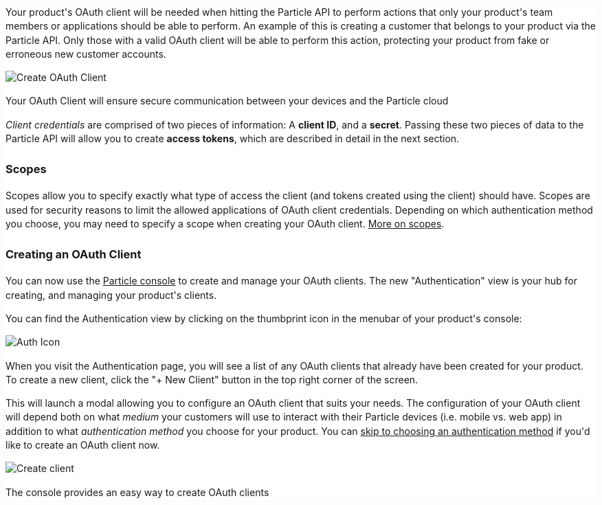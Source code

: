 Your product's OAuth client will be needed when hitting the
Particle API to perform actions that only your product's team
members or applications should be able to perform. An example of this is
creating a customer that belongs to your product via the Particle
API. Only those with a valid OAuth client will be able to perform this
action, protecting your product from fake or erroneous new customer
accounts.

![Create OAuth Client](/assets/images/create-oauth-client.png)
<p class="caption">Your OAuth Client will ensure secure communication between
your devices and the Particle cloud</p>

*Client credentials* are comprised of two pieces of information: A
**client ID**, and a **secret**. Passing these two pieces of data to
the Particle API will allow you to create **access tokens**, which are
described in detail in the next section.

### Scopes

Scopes allow you to specify exactly what type of access the client (and
tokens created using the client) should have. Scopes are used for
security reasons to limit the allowed applications of OAuth client
credentials. Depending on which authentication method you choose, you
may need to specify a scope when creating your OAuth client. [More on
scopes](http://tools.ietf.org/html/rfc6749#section-3.3).

### Creating an OAuth Client

You can now use the [Particle console](https://console.particle.io) to
create and manage your OAuth clients. The new "Authentication" view is your hub
for creating, and managing your product's clients.

You can find the Authentication view by clicking on the thumbprint icon in the
menubar of your product's console:

 ![Auth Icon](/assets/images/auth-icon.png)

When you visit the Authentication page, you will see a list of any OAuth clients
that already have been created for your product. To create a new client,
click the "+ New Client" button in the top right corner of the screen.

This will launch a modal allowing you to configure an OAuth client that suits
your needs. The configuration of your OAuth client will depend both on what
_medium_ your customers will use to interact with their Particle devices (i.e.
mobile vs. web app) in addition to what _authentication method_ you choose for
your product. You can [skip to choosing an authentication
method](#choosing-an-authentication-method) if you'd like to create an OAuth
client now.

 ![Create client](/assets/images/create-client.png)
 <p class="caption">The console provides an easy way to create OAuth
 clients</p>
